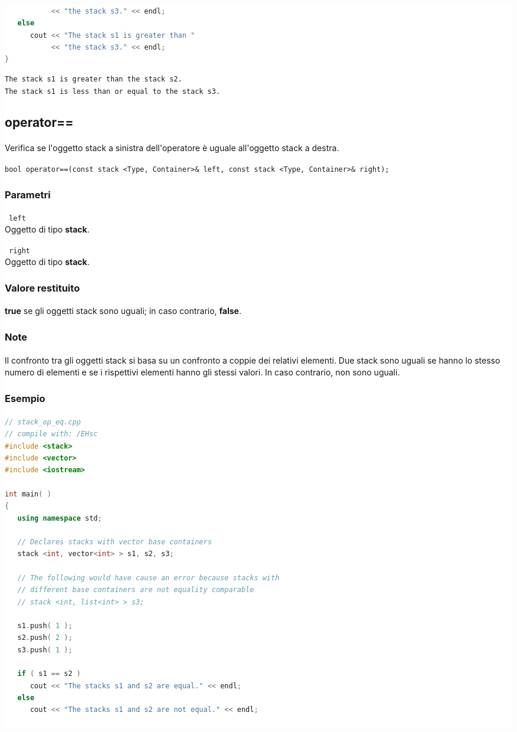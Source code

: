 ```cpp  
           << "the stack s3." << endl;  
   else  
      cout << "The stack s1 is greater than "  
           << "the stack s3." << endl;  
}  
```  
  
```Output  
The stack s1 is greater than the stack s2.  
The stack s1 is less than or equal to the stack s3.  
```  
  
##  <a name="a-nameoperatoreqeqa--operator"></a><a name="operator_eq_eq"></a>  operator==  
 Verifica se l'oggetto stack a sinistra dell'operatore è uguale all'oggetto stack a destra.  
  
```  
bool operator==(const stack <Type, Container>& left, const stack <Type, Container>& right);
```  
  
### <a name="parameters"></a>Parametri  
 ` left`  
 Oggetto di tipo **stack**.  
  
 ` right`  
 Oggetto di tipo **stack**.  
  
### <a name="return-value"></a>Valore restituito  
 **true** se gli oggetti stack sono uguali; in caso contrario, **false**.  
  
### <a name="remarks"></a>Note  
 Il confronto tra gli oggetti stack si basa su un confronto a coppie dei relativi elementi. Due stack sono uguali se hanno lo stesso numero di elementi e se i rispettivi elementi hanno gli stessi valori. In caso contrario, non sono uguali.  
  
### <a name="example"></a>Esempio  
  
```cpp  
// stack_op_eq.cpp  
// compile with: /EHsc  
#include <stack>  
#include <vector>  
#include <iostream>  
  
int main( )  
{  
   using namespace std;  
  
   // Declares stacks with vector base containers  
   stack <int, vector<int> > s1, s2, s3;  
  
   // The following would have cause an error because stacks with  
   // different base containers are not equality comparable  
   // stack <int, list<int> > s3;  
  
   s1.push( 1 );  
   s2.push( 2 );  
   s3.push( 1 );  
  
   if ( s1 == s2 )  
      cout << "The stacks s1 and s2 are equal." << endl;  
   else  
      cout << "The stacks s1 and s2 are not equal." << endl;  
  
```